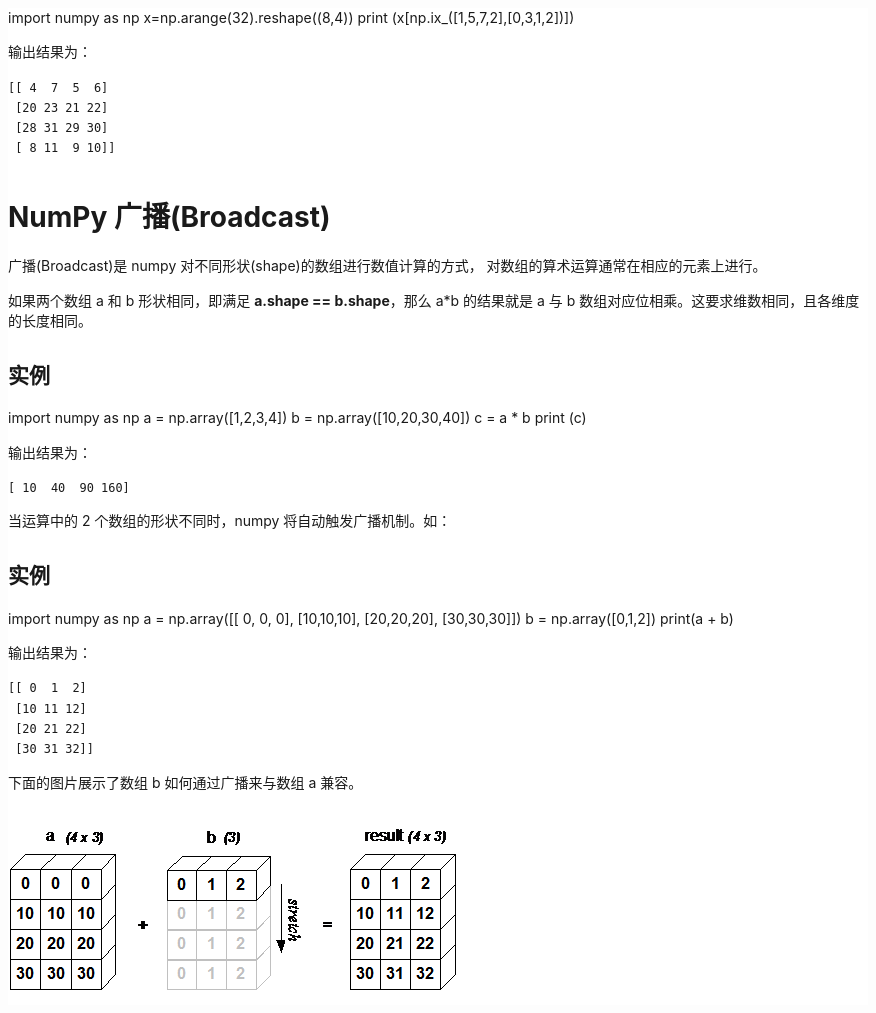 import numpy as np   x=np.arange(32).reshape((8,4)) print (x[np.ix_([1,5,7,2],[0,3,1,2])])

输出结果为：

```
[[ 4  7  5  6]
 [20 23 21 22]
 [28 31 29 30]
 [ 8 11  9 10]]
```

# NumPy 广播(Broadcast)

广播(Broadcast)是 numpy 对不同形状(shape)的数组进行数值计算的方式， 对数组的算术运算通常在相应的元素上进行。

如果两个数组 a 和 b 形状相同，即满足 **a.shape == b.shape**，那么 a*b 的结果就是 a 与 b 数组对应位相乘。这要求维数相同，且各维度的长度相同。

## 实例

import numpy as np   a = np.array([1,2,3,4])  b = np.array([10,20,30,40])  c = a * b  print (c)

输出结果为：

```
[ 10  40  90 160]
```

当运算中的 2 个数组的形状不同时，numpy 将自动触发广播机制。如：

## 实例

import numpy as np   a = np.array([[ 0, 0, 0],           [10,10,10],           [20,20,20],           [30,30,30]]) b = np.array([0,1,2]) print(a + b)

输出结果为：

```
[[ 0  1  2]
 [10 11 12]
 [20 21 22]
 [30 31 32]]
```

下面的图片展示了数组 b 如何通过广播来与数组 a 兼容。

![img](./pics/image0020619.gif)
